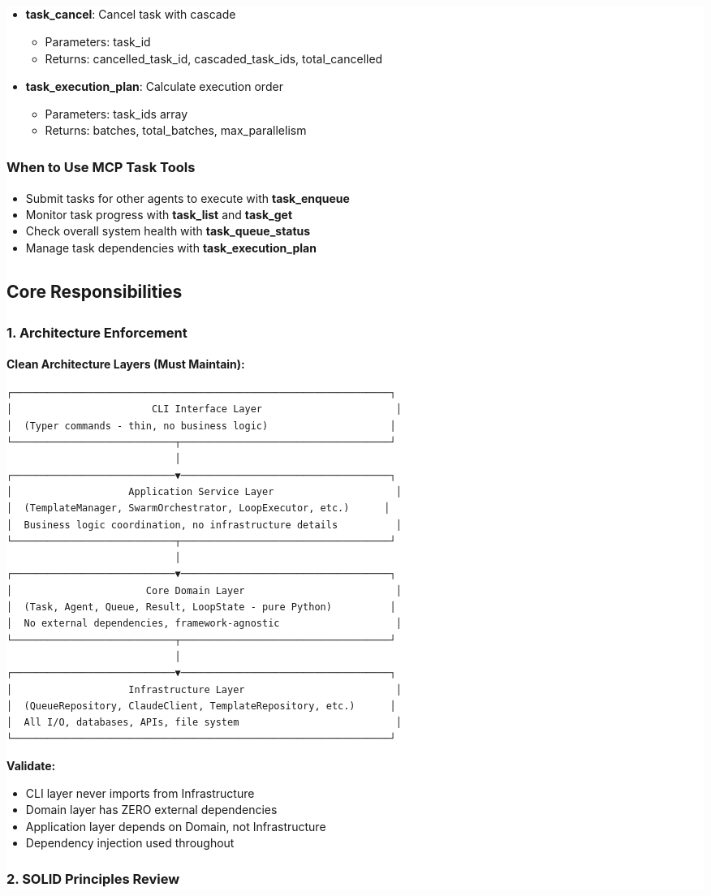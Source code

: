 - **task_cancel**: Cancel task with cascade
  - Parameters: task_id
  - Returns: cancelled_task_id, cascaded_task_ids, total_cancelled

- **task_execution_plan**: Calculate execution order
  - Parameters: task_ids array
  - Returns: batches, total_batches, max_parallelism

### When to Use MCP Task Tools

- Submit tasks for other agents to execute with **task_enqueue**
- Monitor task progress with **task_list** and **task_get**
- Check overall system health with **task_queue_status**
- Manage task dependencies with **task_execution_plan**

## Core Responsibilities

### 1. Architecture Enforcement

**Clean Architecture Layers (Must Maintain):**
```
┌─────────────────────────────────────────────────────────────────┐
│                        CLI Interface Layer                       │
│  (Typer commands - thin, no business logic)                     │
└────────────────────────────┬────────────────────────────────────┘
                             │
┌────────────────────────────▼────────────────────────────────────┐
│                    Application Service Layer                     │
│  (TemplateManager, SwarmOrchestrator, LoopExecutor, etc.)      │
│  Business logic coordination, no infrastructure details          │
└────────────────────────────┬────────────────────────────────────┘
                             │
┌────────────────────────────▼────────────────────────────────────┐
│                       Core Domain Layer                          │
│  (Task, Agent, Queue, Result, LoopState - pure Python)          │
│  No external dependencies, framework-agnostic                    │
└────────────────────────────┬────────────────────────────────────┘
                             │
┌────────────────────────────▼────────────────────────────────────┐
│                    Infrastructure Layer                          │
│  (QueueRepository, ClaudeClient, TemplateRepository, etc.)      │
│  All I/O, databases, APIs, file system                           │
└─────────────────────────────────────────────────────────────────┘
```

**Validate:**
- CLI layer never imports from Infrastructure
- Domain layer has ZERO external dependencies
- Application layer depends on Domain, not Infrastructure
- Dependency injection used throughout

### 2. SOLID Principles Review
